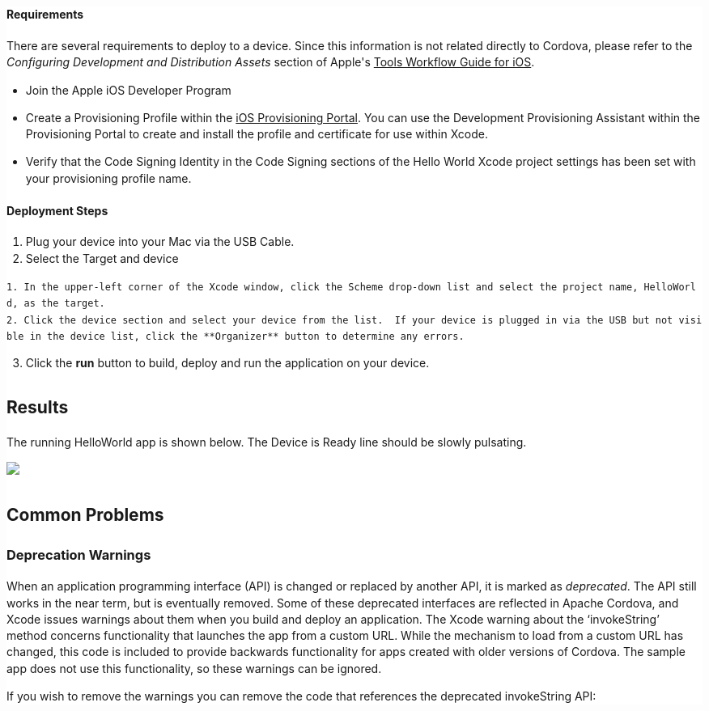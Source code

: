 #### Requirements

  There are several requirements to deploy to a device. Since this information is not related directly to Cordova, please refer to the _Configuring Development and Distribution Assets_ section of Apple's [Tools Workflow Guide for iOS](http://developer.apple.com/library/ios/#documentation/Xcode/Conceptual/ios_development_workflow/00-About_the_iOS_Application_Development_Workflow/introduction.html#//apple_ref/doc/uid/TP40007959).

  - Join the Apple iOS Developer Program

  - Create a Provisioning Profile within the [iOS Provisioning Portal](https://developer.apple.com/ios/manage/overview/index.action).   You can use the Development Provisioning Assistant within the Provisioning Portal to create and install the profile and certificate for use within Xcode.

  - Verify that the Code Signing Identity in the Code Signing sections of the Hello World Xcode project settings has been set with your provisioning profile name.

#### Deployment Steps

  1. Plug your device into your Mac via the USB Cable.
  2. Select the Target and device

    1. In the upper-left corner of the Xcode window, click the Scheme drop-down list and select the project name, HelloWorld, as the target.
    2. Click the device section and select your device from the list.  If your device is plugged in via the USB but not visible in the device list, click the **Organizer** button to determine any errors.

  3. Click the **run** button to build, deploy and run the application on your device.

## Results

  The running HelloWorld app is shown below.  The Device is Ready line should be slowly pulsating.

  ![](img/guide/getting-started/ios/HelloWorldStandard.png)

## Common Problems

### Deprecation Warnings

When an application programming interface (API) is changed or replaced
by another API, it is marked as _deprecated_.  The API still works in
the near term, but is eventually removed.  Some of these deprecated
interfaces are reflected in Apache Cordova, and Xcode issues warnings
about them when you build and deploy an application.  The Xcode
warning about the ‘invokeString’ method concerns functionality that
launches the app from a custom URL. While the mechanism to load from a
custom URL has changed, this code is included to provide backwards
functionality for apps created with older versions of Cordova.  The
sample app does not use this functionality, so these warnings can be
ignored.

If you wish to remove the warnings you can remove the code that
references the deprecated invokeString API:
